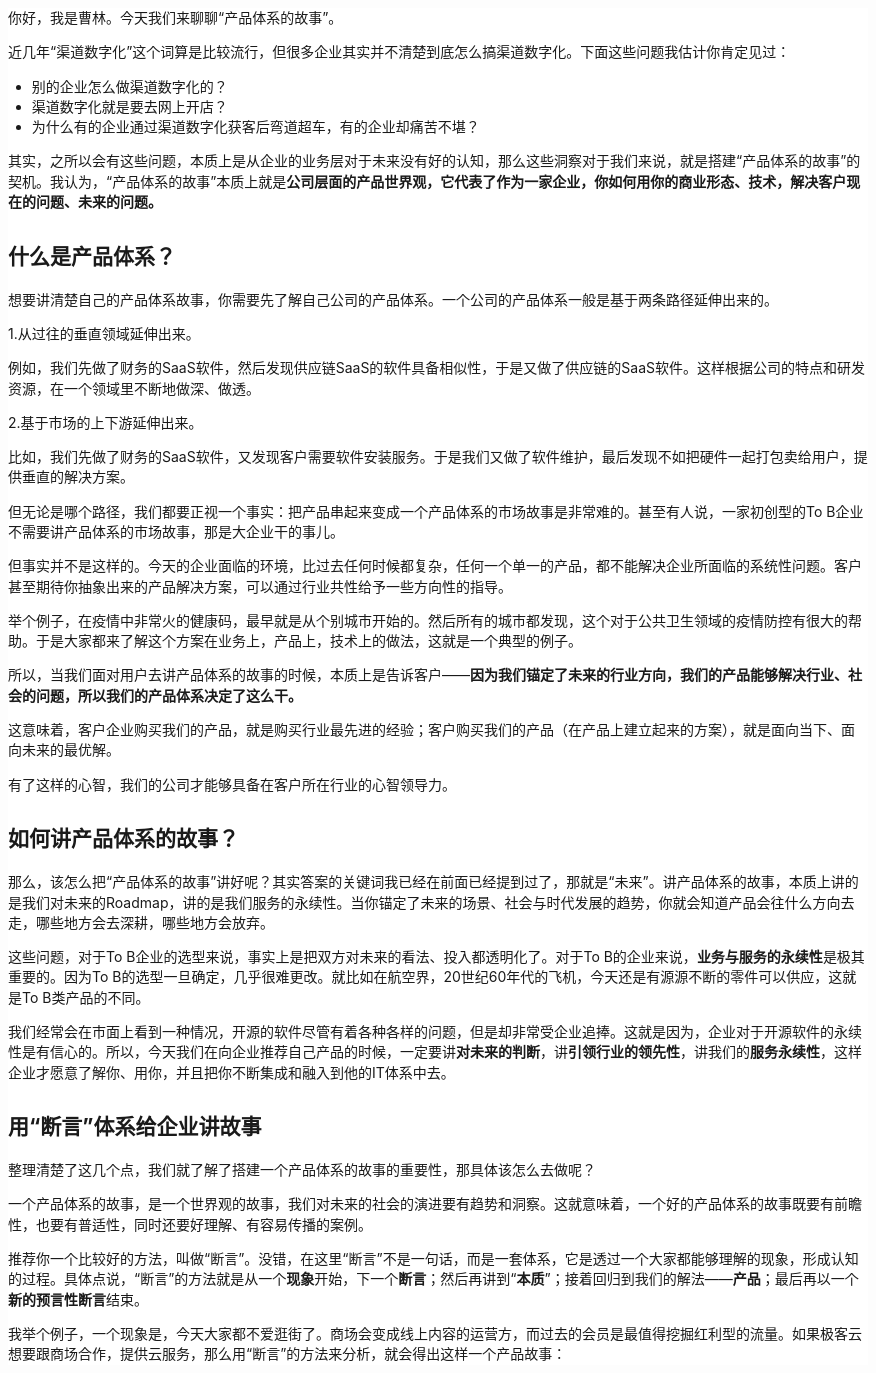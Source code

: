 你好，我是曹林。今天我们来聊聊“产品体系的故事”。

近几年“渠道数字化”这个词算是比较流行，但很多企业其实并不清楚到底怎么搞渠道数字化。下面这些问题我估计你肯定见过：

- 别的企业怎么做渠道数字化的？
- 渠道数字化就是要去网上开店？
- 为什么有的企业通过渠道数字化获客后弯道超车，有的企业却痛苦不堪？

其实，之所以会有这些问题，本质上是从企业的业务层对于未来没有好的认知，那么这些洞察对于我们来说，就是搭建“产品体系的故事”的契机。我认为，“产品体系的故事”本质上就是**公司层面的产品世界观，它代表了作为一家企业，你如何用你的商业形态、技术，解决客户现在的问题、未来的问题。**

## 什么是产品体系？

想要讲清楚自己的产品体系故事，你需要先了解自己公司的产品体系。一个公司的产品体系一般是基于两条路径延伸出来的。

1.从过往的垂直领域延伸出来。

例如，我们先做了财务的SaaS软件，然后发现供应链SaaS的软件具备相似性，于是又做了供应链的SaaS软件。这样根据公司的特点和研发资源，在一个领域里不断地做深、做透。

2.基于市场的上下游延伸出来。

比如，我们先做了财务的SaaS软件，又发现客户需要软件安装服务。于是我们又做了软件维护，最后发现不如把硬件一起打包卖给用户，提供垂直的解决方案。

但无论是哪个路径，我们都要正视一个事实：把产品串起来变成一个产品体系的市场故事是非常难的。甚至有人说，一家初创型的To B企业不需要讲产品体系的市场故事，那是大企业干的事儿。

但事实并不是这样的。今天的企业面临的环境，比过去任何时候都复杂，任何一个单一的产品，都不能解决企业所面临的系统性问题。客户甚至期待你抽象出来的产品解决方案，可以通过行业共性给予一些方向性的指导。

举个例子，在疫情中非常火的健康码，最早就是从个别城市开始的。然后所有的城市都发现，这个对于公共卫生领域的疫情防控有很大的帮助。于是大家都来了解这个方案在业务上，产品上，技术上的做法，这就是一个典型的例子。

所以，当我们面对用户去讲产品体系的故事的时候，本质上是告诉客户——**因为我们锚定了未来的行业方向，我们的产品能够解决行业、社会的问题，所以我们的产品体系决定了这么干。**

这意味着，客户企业购买我们的产品，就是购买行业最先进的经验；客户购买我们的产品（在产品上建立起来的方案），就是面向当下、面向未来的最优解。

有了这样的心智，我们的公司才能够具备在客户所在行业的心智领导力。

## 如何讲产品体系的故事？

那么，该怎么把“产品体系的故事”讲好呢？其实答案的关键词我已经在前面已经提到过了，那就是“未来”。讲产品体系的故事，本质上讲的是我们对未来的Roadmap，讲的是我们服务的永续性。当你锚定了未来的场景、社会与时代发展的趋势，你就会知道产品会往什么方向去走，哪些地方会去深耕，哪些地方会放弃。

这些问题，对于To B企业的选型来说，事实上是把双方对未来的看法、投入都透明化了。对于To B的企业来说，**业务与服务的永续性**是极其重要的。因为To B的选型一旦确定，几乎很难更改。就比如在航空界，20世纪60年代的飞机，今天还是有源源不断的零件可以供应，这就是To B类产品的不同。

我们经常会在市面上看到一种情况，开源的软件尽管有着各种各样的问题，但是却非常受企业追捧。这就是因为，企业对于开源软件的永续性是有信心的。所以，今天我们在向企业推荐自己产品的时候，一定要讲**对未来的判断**，讲**引领行业的领先性**，讲我们的**服务永续性**，这样企业才愿意了解你、用你，并且把你不断集成和融入到他的IT体系中去。

## 用“断言”体系给企业讲故事

整理清楚了这几个点，我们就了解了搭建一个产品体系的故事的重要性，那具体该怎么去做呢？

一个产品体系的故事，是一个世界观的故事，我们对未来的社会的演进要有趋势和洞察。这就意味着，一个好的产品体系的故事既要有前瞻性，也要有普适性，同时还要好理解、有容易传播的案例。

推荐你一个比较好的方法，叫做“断言”。没错，在这里“断言”不是一句话，而是一套体系，它是透过一个大家都能够理解的现象，形成认知的过程。具体点说，“断言”的方法就是从一个**现象**开始，下一个**断言**；然后再讲到“**本质**”；接着回归到我们的解法——**产品**；最后再以一个**新的预言性断言**结束。

我举个例子，一个现象是，今天大家都不爱逛街了。商场会变成线上内容的运营方，而过去的会员是最值得挖掘红利型的流量。如果极客云想要跟商场合作，提供云服务，那么用“断言”的方法来分析，就会得出这样一个产品故事：
